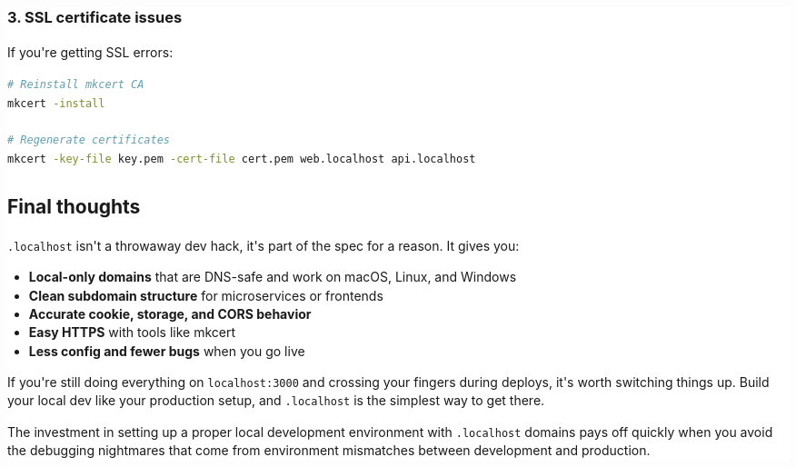 ### 3. SSL certificate issues

If you're getting SSL errors:

```bash
# Reinstall mkcert CA
mkcert -install

# Regenerate certificates
mkcert -key-file key.pem -cert-file cert.pem web.localhost api.localhost
```

## Final thoughts

`.localhost` isn't a throwaway dev hack, it's part of the spec for a reason. It gives you:

* **Local-only domains** that are DNS-safe and work on macOS, Linux, and Windows
* **Clean subdomain structure** for microservices or frontends
* **Accurate cookie, storage, and CORS behavior**
* **Easy HTTPS** with tools like mkcert
* **Less config and fewer bugs** when you go live

If you're still doing everything on `localhost:3000` and crossing your fingers during deploys, it's worth switching things up. Build your local dev like your production setup, and `.localhost` is the simplest way to get there.

The investment in setting up a proper local development environment with `.localhost` domains pays off quickly when you avoid the debugging nightmares that come from environment mismatches between development and production. 